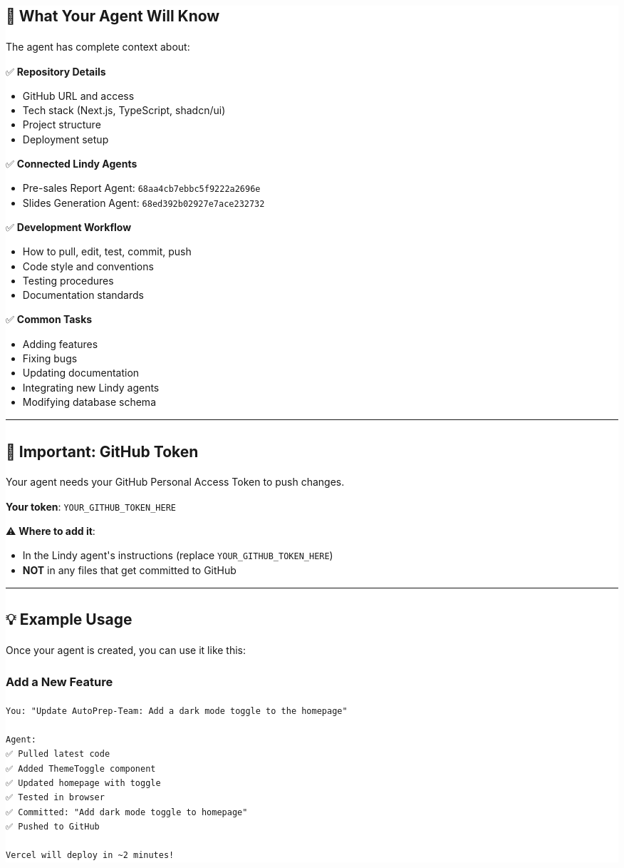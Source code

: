
## 🎯 What Your Agent Will Know

The agent has complete context about:

✅ **Repository Details**
- GitHub URL and access
- Tech stack (Next.js, TypeScript, shadcn/ui)
- Project structure
- Deployment setup

✅ **Connected Lindy Agents**
- Pre-sales Report Agent: `68aa4cb7ebbc5f9222a2696e`
- Slides Generation Agent: `68ed392b02927e7ace232732`

✅ **Development Workflow**
- How to pull, edit, test, commit, push
- Code style and conventions
- Testing procedures
- Documentation standards

✅ **Common Tasks**
- Adding features
- Fixing bugs
- Updating documentation
- Integrating new Lindy agents
- Modifying database schema

---

## 🔑 Important: GitHub Token

Your agent needs your GitHub Personal Access Token to push changes.

**Your token**: `YOUR_GITHUB_TOKEN_HERE`

⚠️ **Where to add it**: 
- In the Lindy agent's instructions (replace `YOUR_GITHUB_TOKEN_HERE`)
- **NOT** in any files that get committed to GitHub

---

## 💡 Example Usage

Once your agent is created, you can use it like this:

### Add a New Feature
```
You: "Update AutoPrep-Team: Add a dark mode toggle to the homepage"

Agent: 
✅ Pulled latest code
✅ Added ThemeToggle component
✅ Updated homepage with toggle
✅ Tested in browser
✅ Committed: "Add dark mode toggle to homepage"
✅ Pushed to GitHub

Vercel will deploy in ~2 minutes!
```
